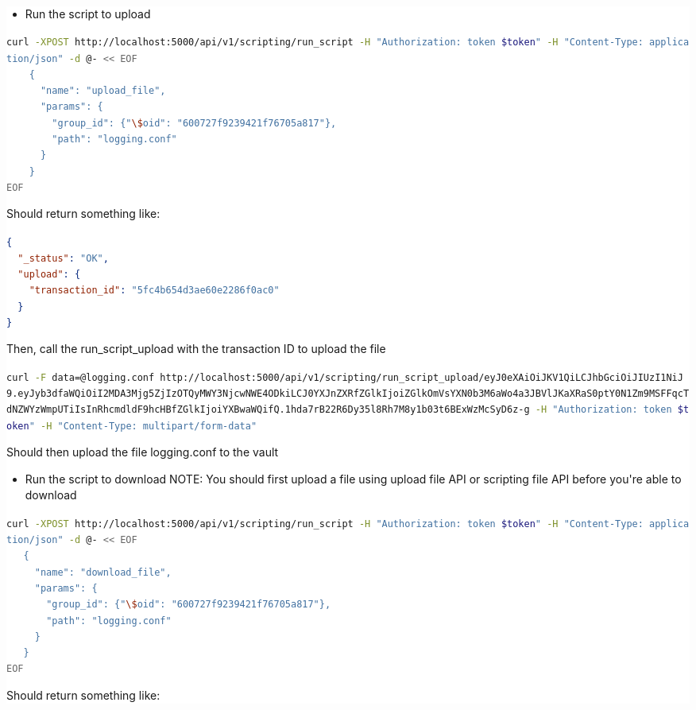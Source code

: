 - Run the script to upload

```bash
curl -XPOST http://localhost:5000/api/v1/scripting/run_script -H "Authorization: token $token" -H "Content-Type: application/json" -d @- << EOF
    {
      "name": "upload_file",
      "params": {
        "group_id": {"\$oid": "600727f9239421f76705a817"},
        "path": "logging.conf"
      }
    }
EOF
```

Should return something like:

```json
{
  "_status": "OK",
  "upload": {
    "transaction_id": "5fc4b654d3ae60e2286f0ac0"
  }
}
```

Then, call the run_script_upload with the transaction ID to upload the file

```bash
curl -F data=@logging.conf http://localhost:5000/api/v1/scripting/run_script_upload/eyJ0eXAiOiJKV1QiLCJhbGciOiJIUzI1NiJ9.eyJyb3dfaWQiOiI2MDA3Mjg5ZjIzOTQyMWY3NjcwNWE4ODkiLCJ0YXJnZXRfZGlkIjoiZGlkOmVsYXN0b3M6aWo4a3JBVlJKaXRaS0ptY0N1Zm9MSFFqcTdNZWYzWmpUTiIsInRhcmdldF9hcHBfZGlkIjoiYXBwaWQifQ.1hda7rB22R6Dy35l8Rh7M8y1b03t6BExWzMcSyD6z-g -H "Authorization: token $token" -H "Content-Type: multipart/form-data"
```

Should then upload the file logging.conf to the vault

- Run the script to download
  NOTE: You should first upload a file using upload file API or scripting file API before you're able to download

```bash
curl -XPOST http://localhost:5000/api/v1/scripting/run_script -H "Authorization: token $token" -H "Content-Type: application/json" -d @- << EOF
   {
     "name": "download_file",
     "params": {
       "group_id": {"\$oid": "600727f9239421f76705a817"},
       "path": "logging.conf"
     }
   }
EOF
```

Should return something like:
